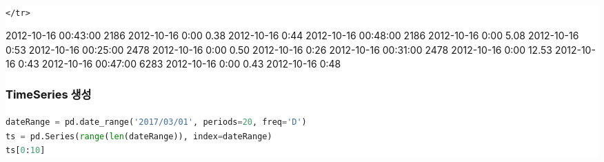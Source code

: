     </tr>
  </thead>
  <tbody>
    <tr>
      <th>2012-10-16 00:43:00</th>
      <td>2186</td>
      <td>2012-10-16 0:00</td>
      <td>0.38</td>
      <td>2012-10-16 0:44</td>
    </tr>
    <tr>
      <th>2012-10-16 00:48:00</th>
      <td>2186</td>
      <td>2012-10-16 0:00</td>
      <td>5.08</td>
      <td>2012-10-16 0:53</td>
    </tr>
    <tr>
      <th>2012-10-16 00:25:00</th>
      <td>2478</td>
      <td>2012-10-16 0:00</td>
      <td>0.50</td>
      <td>2012-10-16 0:26</td>
    </tr>
    <tr>
      <th>2012-10-16 00:31:00</th>
      <td>2478</td>
      <td>2012-10-16 0:00</td>
      <td>12.53</td>
      <td>2012-10-16 0:43</td>
    </tr>
    <tr>
      <th>2012-10-16 00:47:00</th>
      <td>6283</td>
      <td>2012-10-16 0:00</td>
      <td>0.43</td>
      <td>2012-10-16 0:48</td>
    </tr>
  </tbody>
</table>
</div>



### TimeSeries 생성


```python
dateRange = pd.date_range('2017/03/01', periods=20, freq='D')
ts = pd.Series(range(len(dateRange)), index=dateRange)
ts[0:10]
```
